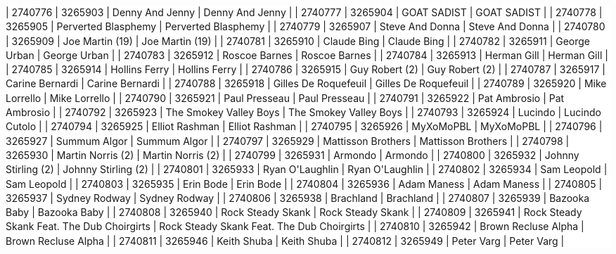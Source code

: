 | 2740776 | 3265903 | Denny And Jenny | Denny And Jenny |
| 2740777 | 3265904 | GOAT SADIST | GOAT SADIST |
| 2740778 | 3265905 | Perverted Blasphemy | Perverted Blasphemy |
| 2740779 | 3265907 | Steve And Donna | Steve And Donna |
| 2740780 | 3265909 | Joe Martin (19) | Joe Martin (19) |
| 2740781 | 3265910 | Claude Bing | Claude Bing |
| 2740782 | 3265911 | George Urban | George Urban |
| 2740783 | 3265912 | Roscoe Barnes | Roscoe Barnes |
| 2740784 | 3265913 | Herman Gill | Herman Gill |
| 2740785 | 3265914 | Hollins Ferry | Hollins Ferry |
| 2740786 | 3265915 | Guy Robert (2) | Guy Robert (2) |
| 2740787 | 3265917 | Carine Bernardi | Carine Bernardi |
| 2740788 | 3265918 | Gilles De Roquefeuil | Gilles De Roquefeuil |
| 2740789 | 3265920 | Mike Lorrello | Mike Lorrello |
| 2740790 | 3265921 | Paul Presseau | Paul Presseau |
| 2740791 | 3265922 | Pat Ambrosio | Pat Ambrosio |
| 2740792 | 3265923 | The Smokey Valley Boys | The Smokey Valley Boys |
| 2740793 | 3265924 | Lucindo | Lucindo Cutolo |
| 2740794 | 3265925 | Elliot Rashman | Elliot Rashman |
| 2740795 | 3265926 | MyXoMoPBL | MyXoMoPBL |
| 2740796 | 3265927 | Summum Algor | Summum Algor |
| 2740797 | 3265929 | Mattisson Brothers | Mattisson Brothers |
| 2740798 | 3265930 | Martin Norris (2) | Martin Norris (2) |
| 2740799 | 3265931 | Armondo | Armondo |
| 2740800 | 3265932 | Johnny Stirling (2) | Johnny Stirling (2) |
| 2740801 | 3265933 | Ryan O'Laughlin | Ryan O'Laughlin |
| 2740802 | 3265934 | Sam Leopold | Sam Leopold |
| 2740803 | 3265935 | Erin Bode | Erin Bode |
| 2740804 | 3265936 | Adam Maness | Adam Maness |
| 2740805 | 3265937 | Sydney Rodway | Sydney Rodway |
| 2740806 | 3265938 | Brachland | Brachland |
| 2740807 | 3265939 | Bazooka Baby | Bazooka Baby |
| 2740808 | 3265940 | Rock Steady Skank | Rock Steady Skank |
| 2740809 | 3265941 | Rock Steady Skank Feat. The Dub Choirgirts | Rock Steady Skank Feat. The Dub Choirgirts |
| 2740810 | 3265942 | Brown Recluse Alpha | Brown Recluse Alpha |
| 2740811 | 3265946 | Keith Shuba | Keith Shuba |
| 2740812 | 3265949 | Peter Varg | Peter Varg |
